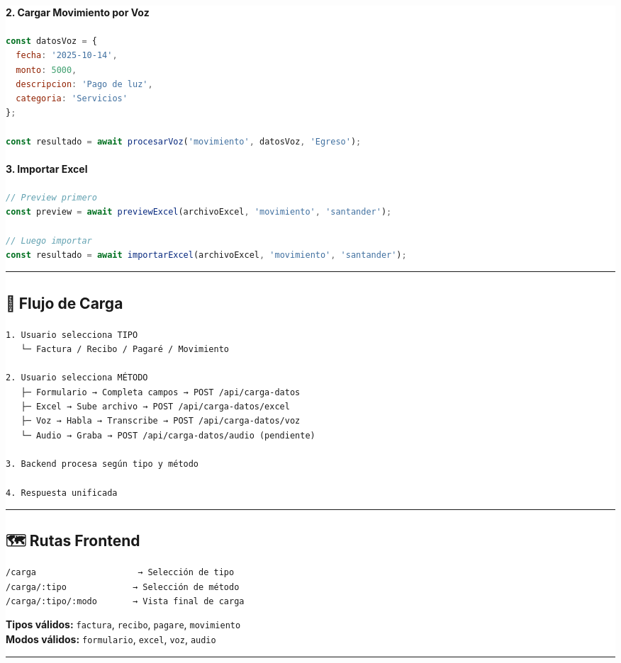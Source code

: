#### 2. Cargar Movimiento por Voz

```javascript
const datosVoz = {
  fecha: '2025-10-14',
  monto: 5000,
  descripcion: 'Pago de luz',
  categoria: 'Servicios'
};

const resultado = await procesarVoz('movimiento', datosVoz, 'Egreso');
```

#### 3. Importar Excel

```javascript
// Preview primero
const preview = await previewExcel(archivoExcel, 'movimiento', 'santander');

// Luego importar
const resultado = await importarExcel(archivoExcel, 'movimiento', 'santander');
```

---

## 🔀 Flujo de Carga

```
1. Usuario selecciona TIPO
   └─ Factura / Recibo / Pagaré / Movimiento
   
2. Usuario selecciona MÉTODO  
   ├─ Formulario → Completa campos → POST /api/carga-datos
   ├─ Excel → Sube archivo → POST /api/carga-datos/excel
   ├─ Voz → Habla → Transcribe → POST /api/carga-datos/voz
   └─ Audio → Graba → POST /api/carga-datos/audio (pendiente)

3. Backend procesa según tipo y método

4. Respuesta unificada
```

---

## 🗺️ Rutas Frontend

```
/carga                    → Selección de tipo
/carga/:tipo             → Selección de método  
/carga/:tipo/:modo       → Vista final de carga
```

**Tipos válidos:** `factura`, `recibo`, `pagare`, `movimiento`  
**Modos válidos:** `formulario`, `excel`, `voz`, `audio`

---